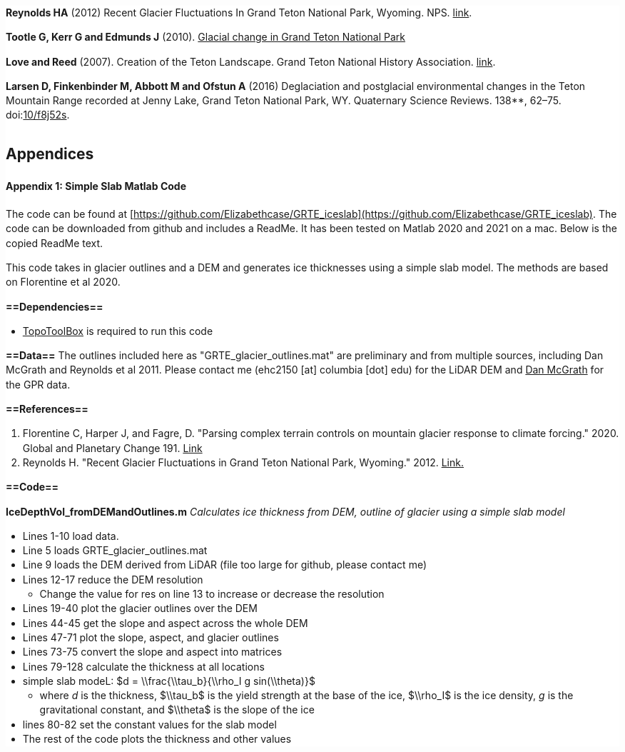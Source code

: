 **Reynolds HA** (2012) Recent Glacier Fluctuations In Grand Teton National Park, Wyoming. NPS. [link](https://www.google.com/url?sa=t&rct=j&q=&esrc=s&source=web&cd=&ved=2ahUKEwj-14ORx770AhUDQzABHRxSD_AQFnoECAIQAQ&url=https%3A%2F%2Fwww.nps.gov%2Fgrte%2Flearn%2Fnature%2Fupload%2FReynolds_Hazel_2011-opt-red.pdf&usg=AOvVaw2VuMkAHnhKwp2WLlD4FAdY).

**Tootle G, Kerr G and Edmunds J** (2010). [Glacial change in Grand Teton National Park](https://www.nps.gov/grte/learn/nature/upload/Kerr_Final-Teton-ReportMay26-opt.pdf)

**Love and Reed** (2007). Creation of the Teton Landscape. Grand Teton National History Association. [link](https://www.nps.gov/parkhistory/online_books/grte/grte_geology/index.htm).

**Larsen D, Finkenbinder M, Abbott M and Ofstun A** (2016) Deglaciation and postglacial environmental changes in the Teton Mountain Range recorded at Jenny Lake, Grand Teton National Park, WY. Quaternary Science Reviews. 138**, 62–75. doi:[10/f8j52s](https://doi.org/10/f8j52s).


## Appendices
#### Appendix 1: Simple Slab Matlab Code

The code can be found at [https://github.com/Elizabethcase/GRTE_iceslab](https://github.com/Elizabethcase/GRTE_iceslab). The code can be downloaded from github and includes a ReadMe. It has been tested on Matlab 2020 and 2021 on a mac. Below is the copied ReadMe text.

This code takes in glacier outlines and a DEM and generates ice thicknesses using a simple slab model. The methods are based on Florentine et al 2020.

**==Dependencies==**

-   [TopoToolBox](https://topotoolbox.wordpress.com/download/) is required to run this code

**==Data==** 
The outlines included here as "GRTE_glacier_outlines.mat" are preliminary and from multiple sources, including Dan McGrath and Reynolds et al 2011. Please contact me (ehc2150 [at] columbia [dot] edu) for the LiDAR DEM and [Dan McGrath](https://people.warnercnr.colostate.edu/?daniel.mcgrath) for the GPR data.

**==References==**

1.  Florentine C, Harper J, and Fagre, D. "Parsing complex terrain controls on mountain glacier response to climate forcing." 2020. Global and Planetary Change 191. [Link](https://doi.org/10.1016/j.gloplacha.2020.103209)
2.  Reynolds H. "Recent Glacier Fluctuations in Grand Teton National Park, Wyoming." 2012. [Link.](https://www.google.com/url?sa=t&rct=j&q=&esrc=s&source=web&cd=&ved=2ahUKEwip5ca7p9fzAhWDdd8KHfpWDvAQFnoECAMQAQ&url=https%3A%2F%2Fwww.nps.gov%2Fgrte%2Flearn%2Fnature%2Fupload%2FReynolds_Hazel_2011-opt-red.pdf&usg=AOvVaw2VuMkAHnhKwp2WLlD4FAdY)

**==Code==**

**IceDepthVol_fromDEMandOutlines.m** _Calculates ice thickness from DEM, outline of glacier using a simple slab model_

-   Lines 1-10 load data.
-   Line 5 loads GRTE_glacier_outlines.mat
-   Line 9 loads the DEM derived from LiDAR (file too large for github, please contact me)
-   Lines 12-17 reduce the DEM resolution
	-   Change the value for res on line 13 to increase or decrease the resolution
-   Lines 19-40 plot the glacier outlines over the DEM
-   Lines 44-45 get the slope and aspect across the whole DEM
-   Lines 47-71 plot the slope, aspect, and glacier outlines
-   Lines 73-75 convert the slope and aspect into matrices
-   Lines 79-128 calculate the thickness at all locations
-   simple slab modeL: $d = \\frac{\\tau_b}{\\rho_I g sin(\\theta)}$
	-   where $d$ is the thickness, $\\tau_b$ is the yield strength at the base of the ice, $\\rho_I$ is the ice density, $g$ is the gravitational constant, and $\\theta$ is the slope of the ice
-   lines 80-82 set the constant values for the slab model
-   The rest of the code plots the thickness and other values
